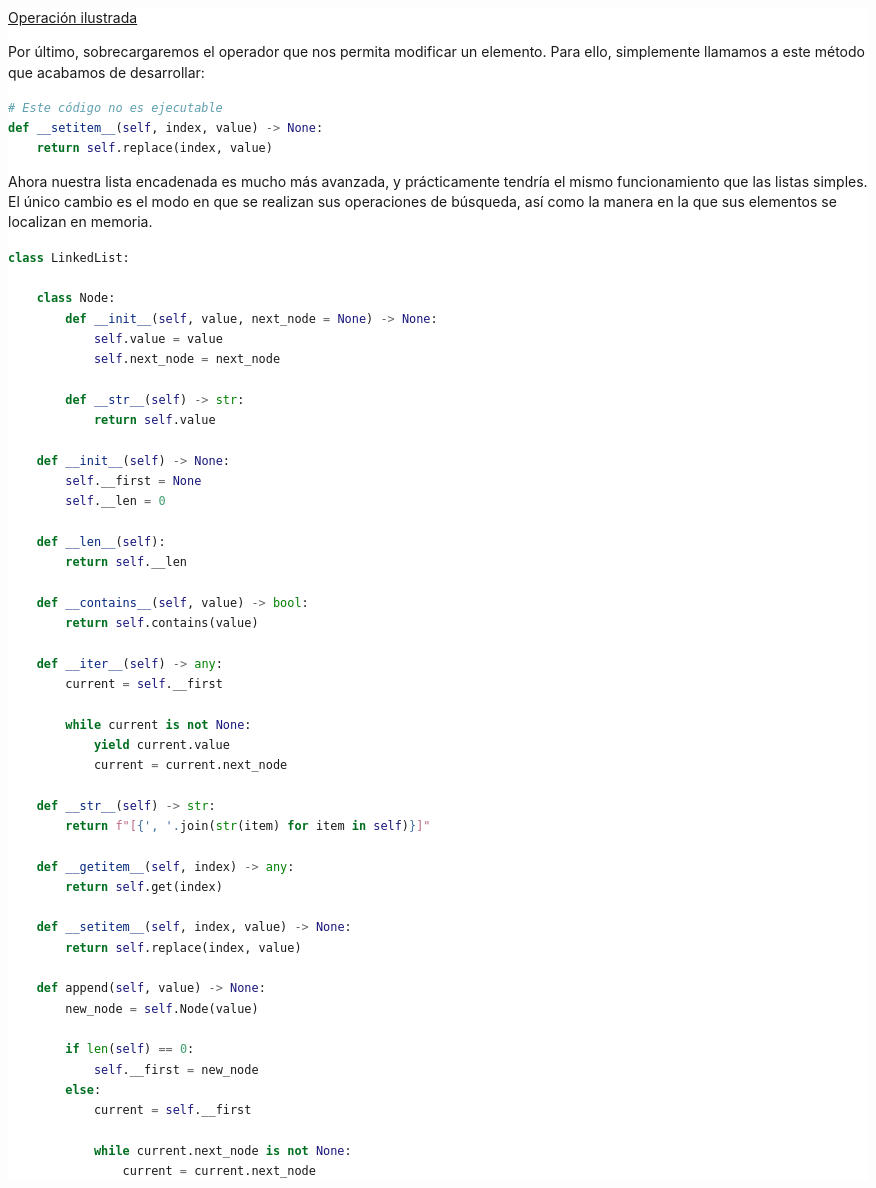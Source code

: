 [Operación
ilustrada](https://www.w3resource.com/w3r_images/java-collection-linked-list-image-exercise-26.svg)

Por último, sobrecargaremos el operador que nos permita modificar un
elemento. Para ello, simplemente llamamos a este método que acabamos de
desarrollar:

``` python
# Este código no es ejecutable
def __setitem__(self, index, value) -> None:
    return self.replace(index, value)
```

Ahora nuestra lista encadenada es mucho más avanzada, y prácticamente
tendría el mismo funcionamiento que las listas simples. El único cambio
es el modo en que se realizan sus operaciones de búsqueda, así como la
manera en la que sus elementos se localizan en memoria.

``` python
class LinkedList:

    class Node:
        def __init__(self, value, next_node = None) -> None:
            self.value = value
            self.next_node = next_node
        
        def __str__(self) -> str:
            return self.value

    def __init__(self) -> None:
        self.__first = None
        self.__len = 0
    
    def __len__(self):
        return self.__len
    
    def __contains__(self, value) -> bool:
        return self.contains(value)
    
    def __iter__(self) -> any:
        current = self.__first

        while current is not None:
            yield current.value
            current = current.next_node
    
    def __str__(self) -> str:
        return f"[{', '.join(str(item) for item in self)}]"
    
    def __getitem__(self, index) -> any:
        return self.get(index)
    
    def __setitem__(self, index, value) -> None:
        return self.replace(index, value)

    def append(self, value) -> None:
        new_node = self.Node(value)

        if len(self) == 0:
            self.__first = new_node
        else:
            current = self.__first

            while current.next_node is not None:
                current = current.next_node

```